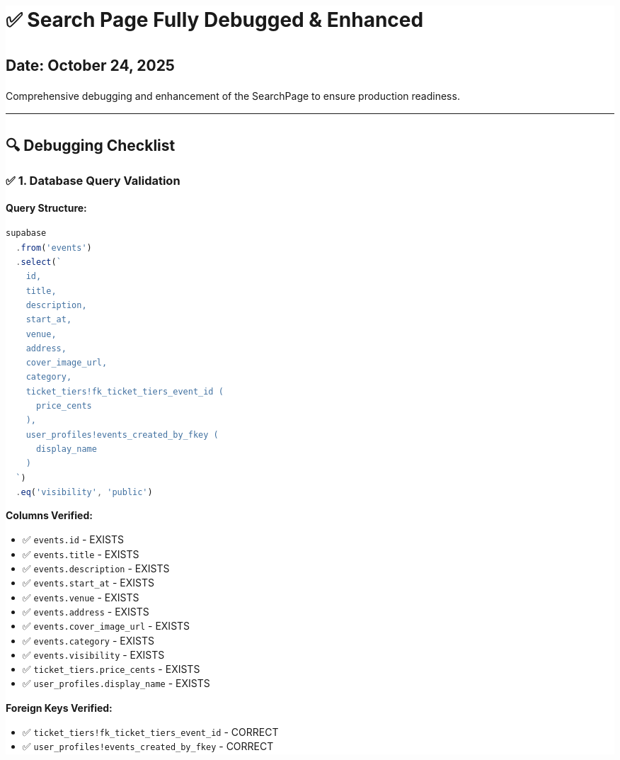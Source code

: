 # ✅ Search Page Fully Debugged & Enhanced

## Date: October 24, 2025

Comprehensive debugging and enhancement of the SearchPage to ensure production readiness.

---

## 🔍 Debugging Checklist

### **✅ 1. Database Query Validation**

**Query Structure:**
```typescript
supabase
  .from('events')
  .select(`
    id,
    title,
    description,
    start_at,
    venue,
    address,
    cover_image_url,
    category,
    ticket_tiers!fk_ticket_tiers_event_id (
      price_cents
    ),
    user_profiles!events_created_by_fkey (
      display_name
    )
  `)
  .eq('visibility', 'public')
```

**Columns Verified:**
- ✅ `events.id` - EXISTS
- ✅ `events.title` - EXISTS
- ✅ `events.description` - EXISTS
- ✅ `events.start_at` - EXISTS
- ✅ `events.venue` - EXISTS
- ✅ `events.address` - EXISTS
- ✅ `events.cover_image_url` - EXISTS
- ✅ `events.category` - EXISTS
- ✅ `events.visibility` - EXISTS
- ✅ `ticket_tiers.price_cents` - EXISTS
- ✅ `user_profiles.display_name` - EXISTS

**Foreign Keys Verified:**
- ✅ `ticket_tiers!fk_ticket_tiers_event_id` - CORRECT
- ✅ `user_profiles!events_created_by_fkey` - CORRECT
